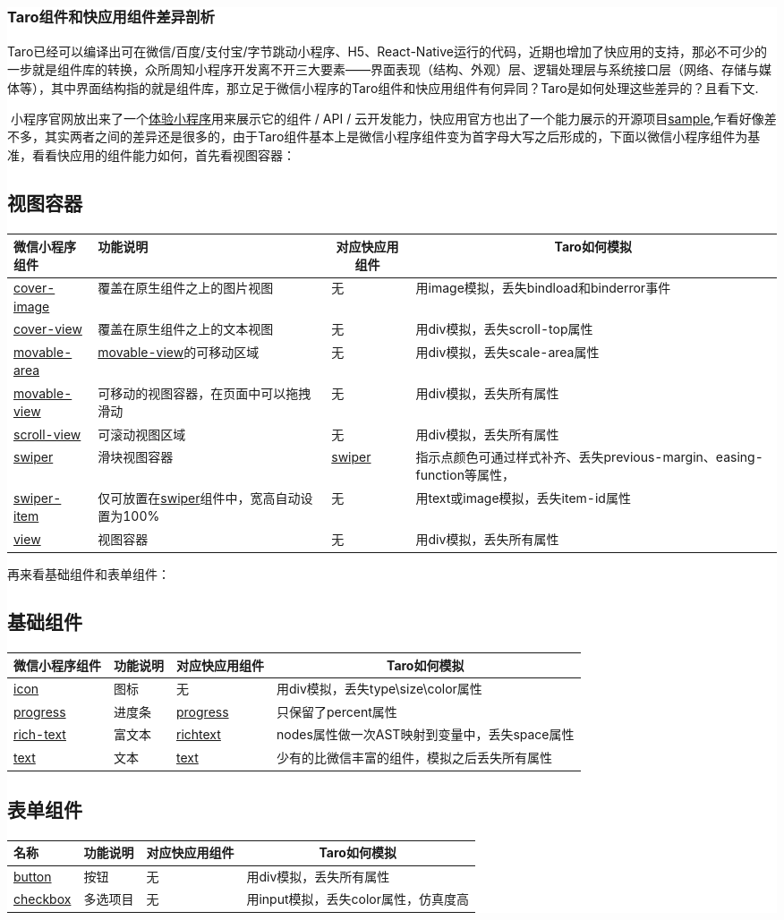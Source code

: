 ### Taro组件和快应用组件差异剖析

​       Taro已经可以编译出可在微信/百度/支付宝/字节跳动小程序、H5、React-Native运行的代码，近期也增加了快应用的支持，那必不可少的一步就是组件库的转换，众所周知小程序开发离不开三大要素——界面表现（结构、外观）层、逻辑处理层与系统接口层（网络、存储与媒体等），其中界面结构指的就是组件库，那立足于微信小程序的Taro组件和快应用组件有何异同？Taro是如何处理这些差异的？且看下文.

​      小程序官网放出来了一个[体验小程序](https://github.com/wechat-miniprogram/miniprogram-demo)用来展示它的组件 / API / 云开发能力，快应用官方也出了一个能力展示的开源项目[sample](https://github.com/quickappcn/sample),乍看好像差不多，其实两者之间的差异还是很多的，由于Taro组件基本上是微信小程序组件变为首字母大写之后形成的，下面以微信小程序组件为基准，看看快应用的组件能力如何，首先看视图容器：

## 视图容器

| 微信小程序组件                                                                                      | 功能说明                                                                                                 | 对应快应用组件                                               | Taro如何模拟                                           |
|:-------------------------------------------------------------------------------------------- |:---------------------------------------------------------------------------------------------------- | ----------------------------------------------------- | -------------------------------------------------- |
| [cover-image](https://developers.weixin.qq.com/miniprogram/dev/component/cover-image.html)   | 覆盖在原生组件之上的图片视图                                                                                       | 无                                                     | 用image模拟，丢失bindload和binderror事件                    |
| [cover-view](https://developers.weixin.qq.com/miniprogram/dev/component/cover-view.html)     | 覆盖在原生组件之上的文本视图                                                                                       | 无                                                     | 用div模拟，丢失scroll-top属性                              |
| [movable-area](https://developers.weixin.qq.com/miniprogram/dev/component/movable-area.html) | [movable-view](https://developers.weixin.qq.com/miniprogram/dev/component/movable-view.html)的可移动区域   | 无                                                     | 用div模拟，丢失scale-area属性                              |
| [movable-view](https://developers.weixin.qq.com/miniprogram/dev/component/movable-view.html) | 可移动的视图容器，在页面中可以拖拽滑动                                                                                  | 无                                                     | 用div模拟，丢失所有属性                                      |
| [scroll-view](https://developers.weixin.qq.com/miniprogram/dev/component/scroll-view.html)   | 可滚动视图区域                                                                                              | 无                                                     | 用div模拟，丢失所有属性                                      |
| [swiper](https://developers.weixin.qq.com/miniprogram/dev/component/swiper.html)             | 滑块视图容器                                                                                               | [swiper](https://doc.quickapp.cn/widgets/swiper.html) | 指示点颜色可通过样式补齐、丢失previous-margin、easing-function等属性， |
| [swiper-item](https://developers.weixin.qq.com/miniprogram/dev/component/swiper-item.html)   | 仅可放置在[swiper](https://developers.weixin.qq.com/miniprogram/dev/component/swiper.html)组件中，宽高自动设置为100% | 无                                                     | 用text或image模拟，丢失item-id属性                          |
| [view](https://developers.weixin.qq.com/miniprogram/dev/component/view.html)                 | 视图容器                                                                                                 | 无                                                     | 用div模拟，丢失所有属性                                      |

再来看基础组件和表单组件：

## 基础组件

| 微信小程序组件                                                                                | 功能说明 | 对应快应用组件                                                   | Taro如何模拟                      |
|:-------------------------------------------------------------------------------------- |:---- | --------------------------------------------------------- | ----------------------------- |
| [icon](https://developers.weixin.qq.com/miniprogram/dev/component/icon.html)           | 图标   | 无                                                         | 用div模拟，丢失type\size\color属性  |
| [progress](https://developers.weixin.qq.com/miniprogram/dev/component/progress.html)   | 进度条  | [progress](https://doc.quickapp.cn/widgets/progress.html) | 只保留了percent属性                 |
| [rich-text](https://developers.weixin.qq.com/miniprogram/dev/component/rich-text.html) | 富文本  | [richtext](https://doc.quickapp.cn/widgets/richtext.html) | nodes属性做一次AST映射到变量中，丢失space属性 |
| [text](https://developers.weixin.qq.com/miniprogram/dev/component/text.html)           | 文本   | [text](https://doc.quickapp.cn/widgets/text.html)         | 少有的比微信丰富的组件，模拟之后丢失所有属性        |

## 表单组件

| 名称                                                                                                       | 功能说明                                                                                              | 对应快应用组件                                                   | Taro如何模拟                    |
|:-------------------------------------------------------------------------------------------------------- |:------------------------------------------------------------------------------------------------- | --------------------------------------------------------- | --------------------------- |
| [button](https://developers.weixin.qq.com/miniprogram/dev/component/button.html)                         | 按钮                                                                                                | 无                                                         | 用div模拟，丢失所有属性               |
| [checkbox](https://developers.weixin.qq.com/miniprogram/dev/component/checkbox.html)                     | 多选项目                                                                                              | 无                                                         | 用input模拟，丢失color属性，仿真度高     |